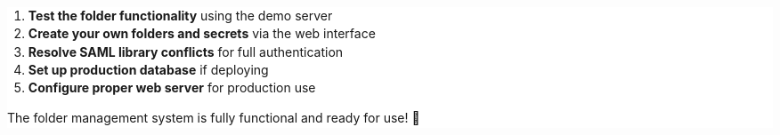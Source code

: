 1. **Test the folder functionality** using the demo server
2. **Create your own folders and secrets** via the web interface
3. **Resolve SAML library conflicts** for full authentication
4. **Set up production database** if deploying
5. **Configure proper web server** for production use

The folder management system is fully functional and ready for use! 🎉
